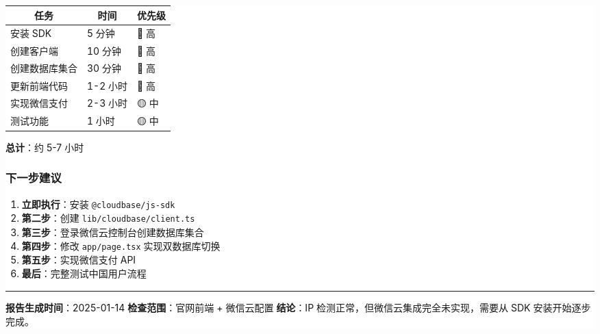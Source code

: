 | 任务 | 时间 | 优先级 |
|------|------|--------|
| 安装 SDK | 5 分钟 | 🔴 高 |
| 创建客户端 | 10 分钟 | 🔴 高 |
| 创建数据库集合 | 30 分钟 | 🔴 高 |
| 更新前端代码 | 1-2 小时 | 🔴 高 |
| 实现微信支付 | 2-3 小时 | 🟡 中 |
| 测试功能 | 1 小时 | 🟡 中 |

**总计**：约 5-7 小时

### 下一步建议

1. **立即执行**：安装 `@cloudbase/js-sdk`
2. **第二步**：创建 `lib/cloudbase/client.ts`
3. **第三步**：登录微信云控制台创建数据库集合
4. **第四步**：修改 `app/page.tsx` 实现双数据库切换
5. **第五步**：实现微信支付 API
6. **最后**：完整测试中国用户流程

---

**报告生成时间**：2025-01-14
**检查范围**：官网前端 + 微信云配置
**结论**：IP 检测正常，但微信云集成完全未实现，需要从 SDK 安装开始逐步完成。
